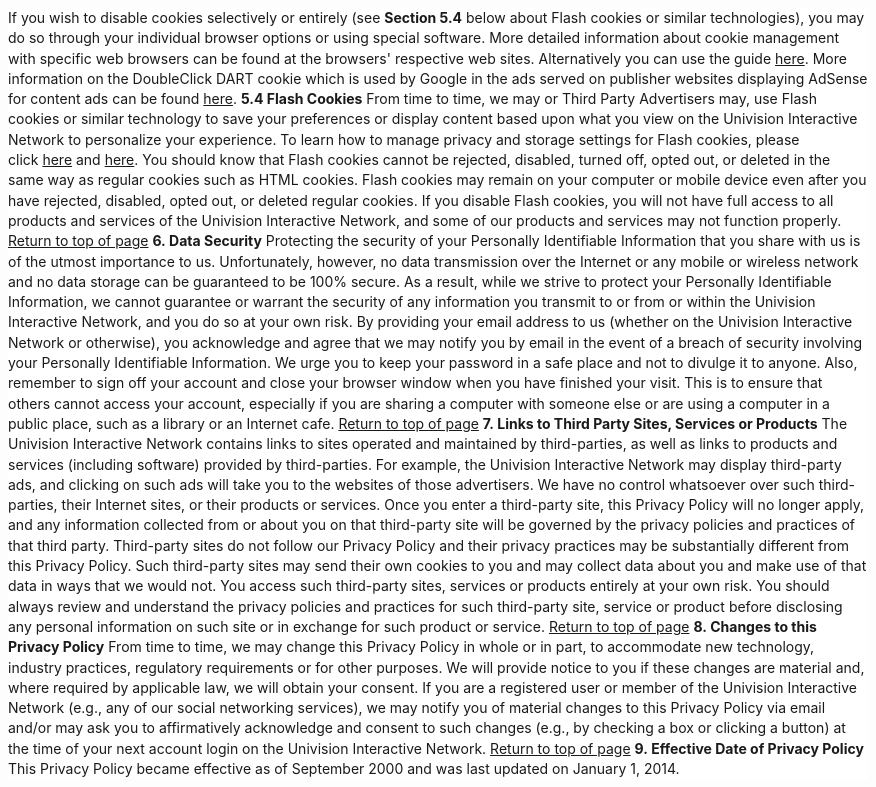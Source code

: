 If you wish to disable cookies selectively or entirely (see **Section 5.4** below about Flash cookies or similar technologies), you may do so through your individual browser options or using special software. More detailed information about cookie management with specific web browsers can be found at the browsers' respective web sites. Alternatively you can use the guide [here](http://www.aboutcookies.org/Default.aspx?page=1).
More information on the DoubleClick DART cookie which is used by Google in the ads served on publisher websites displaying AdSense for content ads can be found [here](http://www.doubleclick.com/privacy/faq.aspx).
**5.4 Flash Cookies**
From time to time, we may or Third Party Advertisers may, use Flash cookies or similar technology to save your preferences or display content based upon what you view on the Univision Interactive Network to personalize your experience. To learn how to manage privacy and storage settings for Flash cookies, please click [here](http://kb2.adobe.com/cps/526/52697ee8.html) and [here](http://www.macromedia.com/support/documentation/en/flashplayer/help/settings_manager.html). You should know that Flash cookies cannot be rejected, disabled, turned off, opted out, or deleted in the same way as regular cookies such as HTML cookies. Flash cookies may remain on your computer or mobile device even after you have rejected, disabled, opted out, or deleted regular cookies.
If you disable Flash cookies, you will not have full access to all products and services of the Univision Interactive Network, and some of our products and services may not function properly.
[Return to top of page](http://www.univision.com/openpage/2012-07-18/terms-of-service-and-privacy-en#pp)
[]()**6. Data Security**
Protecting the security of your Personally Identifiable Information that you share with us is of the utmost importance to us. Unfortunately, however, no data transmission over the Internet or any mobile or wireless network and no data storage can be guaranteed to be 100% secure. As a result, while we strive to protect your Personally Identifiable Information, we cannot guarantee or warrant the security of any information you transmit to or from or within the Univision Interactive Network, and you do so at your own risk. By providing your email address to us (whether on the Univision Interactive Network or otherwise), you acknowledge and agree that we may notify you by email in the event of a breach of security involving your Personally Identifiable Information.
We urge you to keep your password in a safe place and not to divulge it to anyone. Also, remember to sign off your account and close your browser window when you have finished your visit. This is to ensure that others cannot access your account, especially if you are sharing a computer with someone else or are using a computer in a public place, such as a library or an Internet cafe.
[Return to top of page](http://www.univision.com/openpage/2012-07-18/terms-of-service-and-privacy-en#pp)
[]()**7. Links to Third Party Sites, Services or Products**
The Univision Interactive Network contains links to sites operated and maintained by third-parties, as well as links to products and services (including software) provided by third-parties. For example, the Univision Interactive Network may display third-party ads, and clicking on such ads will take you to the websites of those advertisers. We have no control whatsoever over such third-parties, their Internet sites, or their products or services. Once you enter a third-party site, this Privacy Policy will no longer apply, and any information collected from or about you on that third-party site will be governed by the privacy policies and practices of that third party. Third-party sites do not follow our Privacy Policy and their privacy practices may be substantially different from this Privacy Policy. Such third-party sites may send their own cookies to you and may collect data about you and make use of that data in ways that we would not. You access such third-party sites, services or products entirely at your own risk. You should always review and understand the privacy policies and practices for such third-party site, service or product before disclosing any personal information on such site or in exchange for such product or service.
[Return to top of page](http://www.univision.com/openpage/2012-07-18/terms-of-service-and-privacy-en#pp)
[]()**8. Changes to this Privacy Policy**
From time to time, we may change this Privacy Policy in whole or in part, to accommodate new technology, industry practices, regulatory requirements or for other purposes. We will provide notice to you if these changes are material and, where required by applicable law, we will obtain your consent. If you are a registered user or member of the Univision Interactive Network (e.g., any of our social networking services), we may notify you of material changes to this Privacy Policy via email and/or may ask you to affirmatively acknowledge and consent to such changes (e.g., by checking a box or clicking a button) at the time of your next account login on the Univision Interactive Network.
[Return to top of page](http://www.univision.com/openpage/2012-07-18/terms-of-service-and-privacy-en#pp)
[]()**9. Effective Date of Privacy Policy**
This Privacy Policy became effective as of September 2000 and was last updated on January 1, 2014.